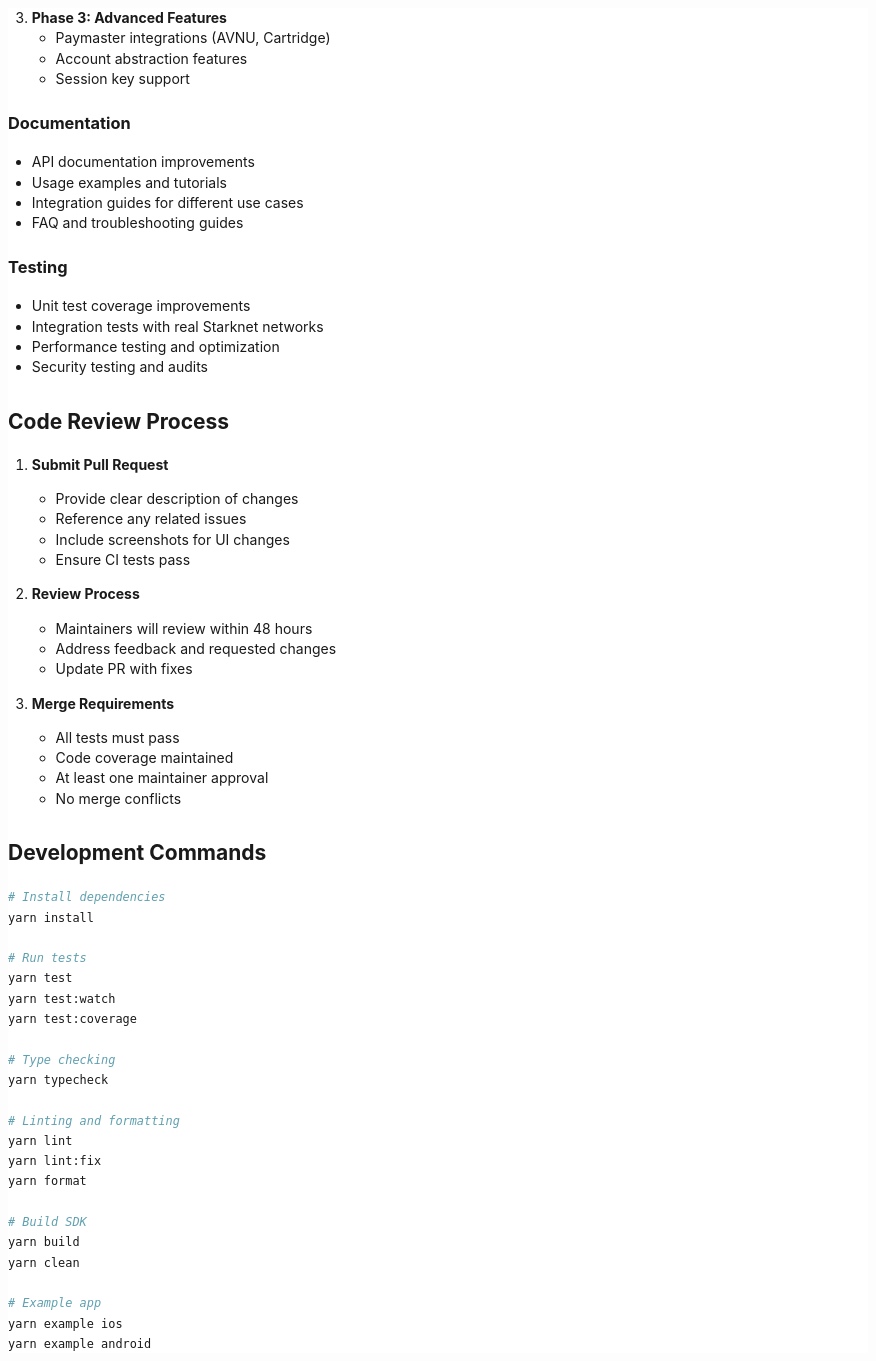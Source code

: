 3. **Phase 3: Advanced Features**
   - Paymaster integrations (AVNU, Cartridge)
   - Account abstraction features
   - Session key support

### Documentation

- API documentation improvements
- Usage examples and tutorials
- Integration guides for different use cases
- FAQ and troubleshooting guides

### Testing

- Unit test coverage improvements
- Integration tests with real Starknet networks
- Performance testing and optimization
- Security testing and audits

## Code Review Process

1. **Submit Pull Request**
   - Provide clear description of changes
   - Reference any related issues
   - Include screenshots for UI changes
   - Ensure CI tests pass

2. **Review Process**
   - Maintainers will review within 48 hours
   - Address feedback and requested changes
   - Update PR with fixes

3. **Merge Requirements**
   - All tests must pass
   - Code coverage maintained
   - At least one maintainer approval
   - No merge conflicts

## Development Commands

```bash
# Install dependencies
yarn install

# Run tests
yarn test
yarn test:watch
yarn test:coverage

# Type checking
yarn typecheck

# Linting and formatting
yarn lint
yarn lint:fix
yarn format

# Build SDK
yarn build
yarn clean

# Example app
yarn example ios
yarn example android
```